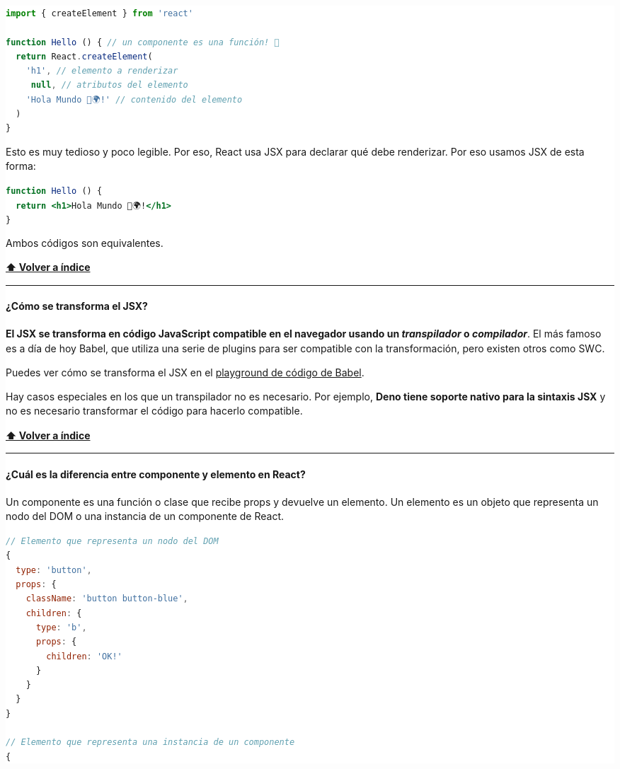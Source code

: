 ```js
import { createElement } from 'react'

function Hello () { // un componente es una función! 👀
  return React.createElement(
    'h1', // elemento a renderizar
     null, // atributos del elemento
    'Hola Mundo 👋🌍!' // contenido del elemento
  )
}
```

Esto es muy tedioso y poco legible. Por eso, React usa JSX para declarar qué debe renderizar. Por eso usamos JSX de esta forma:

```jsx
function Hello () {
  return <h1>Hola Mundo 👋🌍!</h1>
}
```

Ambos códigos son equivalentes.

**[⬆ Volver a índice](#índice)**

---

#### ¿Cómo se transforma el JSX?

**El JSX se transforma en código JavaScript compatible en el navegador usando un *transpilador* o *compilador***. El más famoso es a día de hoy Babel, que utiliza una serie de plugins para ser compatible con la transformación, pero existen otros como SWC.

Puedes ver cómo se transforma el JSX en el [playground de código de Babel](https://babeljs.io/repl/#?browsers=defaults%2C%20not%20ie%2011%2C%20not%20ie_mob%2011&build=&builtIns=false&corejs=3.21&spec=false&loose=false&code_lz=GYVwdgxgLglg9mABACQKYBt10QCgJSIDeAUIogE6pQjlIA8AFgIwB8yc6AhogLLgAm2QLwbgaR3APBuBYfYCEdAPTMWxAL5A&debug=false&forceAllTransforms=false&shippedProposals=false&circleciRepo=&evaluate=false&fileSize=false&timeTravel=false&sourceType=module&lineWrap=true&presets=env%2Creact%2Cstage-2&prettier=false&targets=&version=7.19.5&externalPlugins=&assumptions=%7B%7D).

Hay casos especiales en los que un transpilador no es necesario. Por ejemplo, **Deno tiene soporte nativo para la sintaxis JSX** y no es necesario transformar el código para hacerlo compatible.

**[⬆ Volver a índice](#índice)**

---

#### ¿Cuál es la diferencia entre componente y elemento en React?

Un componente es una función o clase que recibe props y devuelve un elemento.
Un elemento es un objeto que representa un nodo del DOM o una instancia de un componente de React.

```js
// Elemento que representa un nodo del DOM
{
  type: 'button',
  props: {
    className: 'button button-blue',
    children: {
      type: 'b',
      props: {
        children: 'OK!'
      }
    }
  }
}

// Elemento que representa una instancia de un componente
{
```